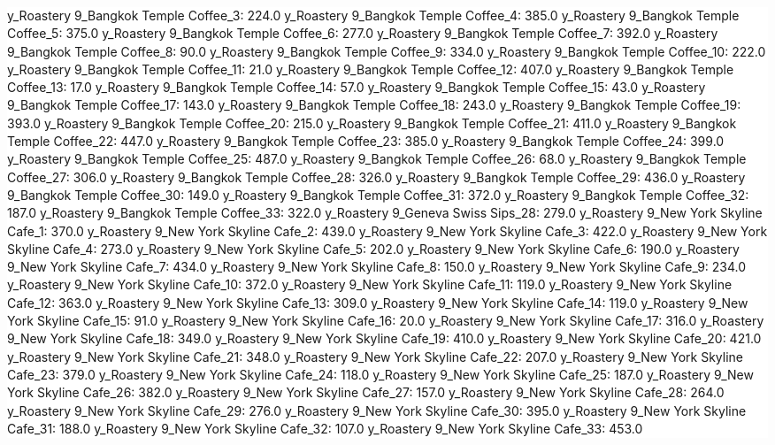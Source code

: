y_Roastery 9_Bangkok Temple Coffee_3: 224.0
y_Roastery 9_Bangkok Temple Coffee_4: 385.0
y_Roastery 9_Bangkok Temple Coffee_5: 375.0
y_Roastery 9_Bangkok Temple Coffee_6: 277.0
y_Roastery 9_Bangkok Temple Coffee_7: 392.0
y_Roastery 9_Bangkok Temple Coffee_8: 90.0
y_Roastery 9_Bangkok Temple Coffee_9: 334.0
y_Roastery 9_Bangkok Temple Coffee_10: 222.0
y_Roastery 9_Bangkok Temple Coffee_11: 21.0
y_Roastery 9_Bangkok Temple Coffee_12: 407.0
y_Roastery 9_Bangkok Temple Coffee_13: 17.0
y_Roastery 9_Bangkok Temple Coffee_14: 57.0
y_Roastery 9_Bangkok Temple Coffee_15: 43.0
y_Roastery 9_Bangkok Temple Coffee_17: 143.0
y_Roastery 9_Bangkok Temple Coffee_18: 243.0
y_Roastery 9_Bangkok Temple Coffee_19: 393.0
y_Roastery 9_Bangkok Temple Coffee_20: 215.0
y_Roastery 9_Bangkok Temple Coffee_21: 411.0
y_Roastery 9_Bangkok Temple Coffee_22: 447.0
y_Roastery 9_Bangkok Temple Coffee_23: 385.0
y_Roastery 9_Bangkok Temple Coffee_24: 399.0
y_Roastery 9_Bangkok Temple Coffee_25: 487.0
y_Roastery 9_Bangkok Temple Coffee_26: 68.0
y_Roastery 9_Bangkok Temple Coffee_27: 306.0
y_Roastery 9_Bangkok Temple Coffee_28: 326.0
y_Roastery 9_Bangkok Temple Coffee_29: 436.0
y_Roastery 9_Bangkok Temple Coffee_30: 149.0
y_Roastery 9_Bangkok Temple Coffee_31: 372.0
y_Roastery 9_Bangkok Temple Coffee_32: 187.0
y_Roastery 9_Bangkok Temple Coffee_33: 322.0
y_Roastery 9_Geneva Swiss Sips_28: 279.0
y_Roastery 9_New York Skyline Cafe_1: 370.0
y_Roastery 9_New York Skyline Cafe_2: 439.0
y_Roastery 9_New York Skyline Cafe_3: 422.0
y_Roastery 9_New York Skyline Cafe_4: 273.0
y_Roastery 9_New York Skyline Cafe_5: 202.0
y_Roastery 9_New York Skyline Cafe_6: 190.0
y_Roastery 9_New York Skyline Cafe_7: 434.0
y_Roastery 9_New York Skyline Cafe_8: 150.0
y_Roastery 9_New York Skyline Cafe_9: 234.0
y_Roastery 9_New York Skyline Cafe_10: 372.0
y_Roastery 9_New York Skyline Cafe_11: 119.0
y_Roastery 9_New York Skyline Cafe_12: 363.0
y_Roastery 9_New York Skyline Cafe_13: 309.0
y_Roastery 9_New York Skyline Cafe_14: 119.0
y_Roastery 9_New York Skyline Cafe_15: 91.0
y_Roastery 9_New York Skyline Cafe_16: 20.0
y_Roastery 9_New York Skyline Cafe_17: 316.0
y_Roastery 9_New York Skyline Cafe_18: 349.0
y_Roastery 9_New York Skyline Cafe_19: 410.0
y_Roastery 9_New York Skyline Cafe_20: 421.0
y_Roastery 9_New York Skyline Cafe_21: 348.0
y_Roastery 9_New York Skyline Cafe_22: 207.0
y_Roastery 9_New York Skyline Cafe_23: 379.0
y_Roastery 9_New York Skyline Cafe_24: 118.0
y_Roastery 9_New York Skyline Cafe_25: 187.0
y_Roastery 9_New York Skyline Cafe_26: 382.0
y_Roastery 9_New York Skyline Cafe_27: 157.0
y_Roastery 9_New York Skyline Cafe_28: 264.0
y_Roastery 9_New York Skyline Cafe_29: 276.0
y_Roastery 9_New York Skyline Cafe_30: 395.0
y_Roastery 9_New York Skyline Cafe_31: 188.0
y_Roastery 9_New York Skyline Cafe_32: 107.0
y_Roastery 9_New York Skyline Cafe_33: 453.0